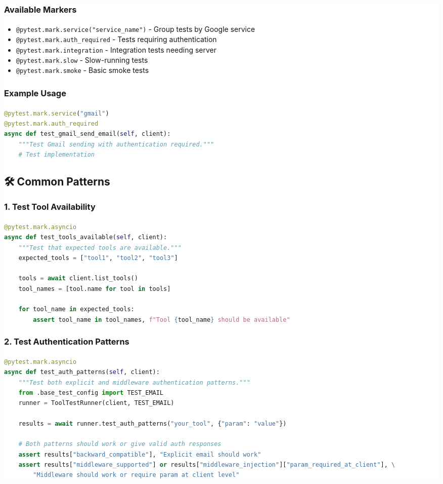 ### Available Markers

- `@pytest.mark.service("service_name")` - Group tests by Google service
- `@pytest.mark.auth_required` - Tests requiring authentication  
- `@pytest.mark.integration` - Integration tests needing server
- `@pytest.mark.slow` - Slow-running tests
- `@pytest.mark.smoke` - Basic smoke tests

### Example Usage

```python
@pytest.mark.service("gmail")
@pytest.mark.auth_required
async def test_gmail_send_email(self, client):
    """Test Gmail sending with authentication required."""
    # Test implementation
```

## 🛠️ Common Patterns

### 1. Test Tool Availability

```python
@pytest.mark.asyncio
async def test_tools_available(self, client):
    """Test that expected tools are available."""
    expected_tools = ["tool1", "tool2", "tool3"]
    
    tools = await client.list_tools()
    tool_names = [tool.name for tool in tools]
    
    for tool_name in expected_tools:
        assert tool_name in tool_names, f"Tool {tool_name} should be available"
```

### 2. Test Authentication Patterns

```python
@pytest.mark.asyncio
async def test_auth_patterns(self, client):
    """Test both explicit and middleware authentication patterns."""
    from .base_test_config import TEST_EMAIL
    runner = ToolTestRunner(client, TEST_EMAIL)
    
    results = await runner.test_auth_patterns("your_tool", {"param": "value"})
    
    # Both patterns should work or give valid auth responses
    assert results["backward_compatible"], "Explicit email should work"
    assert results["middleware_supported"] or results["middleware_injection"]["param_required_at_client"], \
        "Middleware should work or require param at client level"
```
